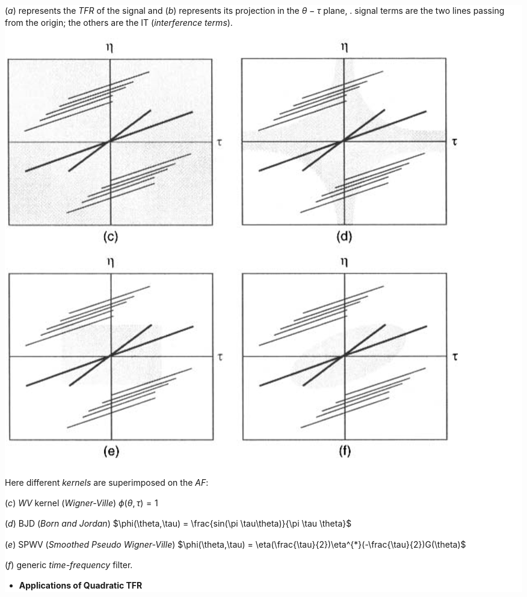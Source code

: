   $(a)$ represents the $TFR$ of the signal and $(b)$ represents its projection in the $\theta - \tau$ plane, . signal terms are the two lines passing from the origin; the others are the IT (*interference terms*).

  ![](images/CC5.PNG)

  Here different *kernels* are superimposed on the $AF$:

  $(c)$ *WV* kernel (*Wigner-Ville*)				$\phi(\theta,\tau) = 1$

  $(d)$ BJD (*Born and Jordan*)				$\phi(\theta,\tau) = \frac{sin(\pi \tau\theta)}{\pi \tau \theta}$

  $(e)$ SPWV (*Smoothed Pseudo Wigner-Ville*)			$\phi(\theta,\tau) = \eta(\frac{\tau}{2})\eta^{*}(-\frac{\tau}{2})G(\theta)$

  $(f)​$ generic *time-frequency* filter.

- **Applications of Quadratic TFR**
